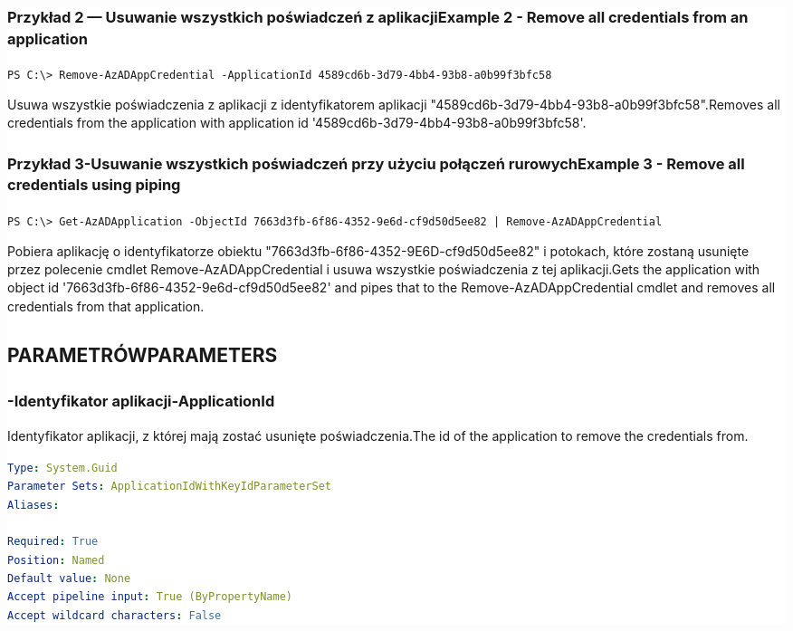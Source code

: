 ### <span data-ttu-id="b05b5-116">Przykład 2 — Usuwanie wszystkich poświadczeń z aplikacji</span><span class="sxs-lookup"><span data-stu-id="b05b5-116">Example 2 - Remove all credentials from an application</span></span>

```
PS C:\> Remove-AzADAppCredential -ApplicationId 4589cd6b-3d79-4bb4-93b8-a0b99f3bfc58
```

<span data-ttu-id="b05b5-117">Usuwa wszystkie poświadczenia z aplikacji z identyfikatorem aplikacji "4589cd6b-3d79-4bb4-93b8-a0b99f3bfc58".</span><span class="sxs-lookup"><span data-stu-id="b05b5-117">Removes all credentials from the application with application id '4589cd6b-3d79-4bb4-93b8-a0b99f3bfc58'.</span></span>

### <span data-ttu-id="b05b5-118">Przykład 3-Usuwanie wszystkich poświadczeń przy użyciu połączeń rurowych</span><span class="sxs-lookup"><span data-stu-id="b05b5-118">Example 3 - Remove all credentials using piping</span></span>

```
PS C:\> Get-AzADApplication -ObjectId 7663d3fb-6f86-4352-9e6d-cf9d50d5ee82 | Remove-AzADAppCredential
```

<span data-ttu-id="b05b5-119">Pobiera aplikację o identyfikatorze obiektu "7663d3fb-6f86-4352-9E6D-cf9d50d5ee82" i potokach, które zostaną usunięte przez polecenie cmdlet Remove-AzADAppCredential i usuwa wszystkie poświadczenia z tej aplikacji.</span><span class="sxs-lookup"><span data-stu-id="b05b5-119">Gets the application with object id '7663d3fb-6f86-4352-9e6d-cf9d50d5ee82' and pipes that to the Remove-AzADAppCredential cmdlet and removes all credentials from that application.</span></span>

## <span data-ttu-id="b05b5-120">PARAMETRÓW</span><span class="sxs-lookup"><span data-stu-id="b05b5-120">PARAMETERS</span></span>

### <span data-ttu-id="b05b5-121">-Identyfikator aplikacji</span><span class="sxs-lookup"><span data-stu-id="b05b5-121">-ApplicationId</span></span>
<span data-ttu-id="b05b5-122">Identyfikator aplikacji, z której mają zostać usunięte poświadczenia.</span><span class="sxs-lookup"><span data-stu-id="b05b5-122">The id of the application to remove the credentials from.</span></span>

```yaml
Type: System.Guid
Parameter Sets: ApplicationIdWithKeyIdParameterSet
Aliases:

Required: True
Position: Named
Default value: None
Accept pipeline input: True (ByPropertyName)
Accept wildcard characters: False
```
